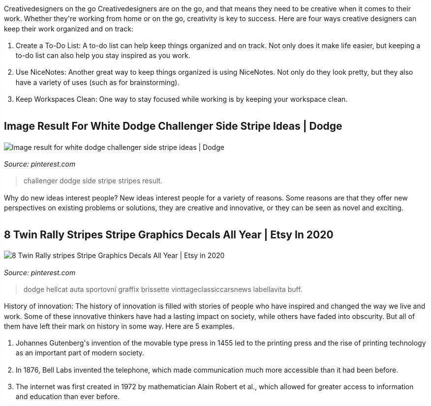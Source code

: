 	

Creativedesigners on the go
Creativedesigners are on the go, and that means they need to be creative when it comes to their work. Whether they're working from home or on the go, creativity is key to success. Here are four ways creative designers can keep their work organized and on track:
1. Create a To-Do List: A to-do list can help keep things organized and on track. Not only does it make life easier, but keeping a to-do list can also help you stay inspired as you work.

2. Use NiceNotes: Another great way to keep things organized is using NiceNotes. Not only do they look pretty, but they also have a variety of uses (such as for brainstorming).

3. Keep Workspaces Clean: One way to stay focused while working is by keeping your workspace clean.

    
## Image Result For White Dodge Challenger Side Stripe Ideas | Dodge

<img loading=lazy src="https://i.pinimg.com/736x/7c/f7/8c/7cf78c8b7f619a8c8f9fd108c42b61f2.jpg" onerror="this.onerror=null;this.src='https://tse3.mm.bing.net/th?id=OIP.ERYi-Ddym0qJFLrJLqZ1VAHaFs&amp;pid=15.1';" alt="Image result for white dodge challenger side stripe ideas | Dodge">

_Source: pinterest.com_

>challenger dodge side stripe stripes result. 

	

Why do new ideas interest people?
New ideas interest people for a variety of reasons. Some reasons are that they offer new perspectives on existing problems or solutions, they are creative and innovative, or they can be seen as novel and exciting.

    
## 8 Twin Rally Stripes Stripe Graphics Decals All Year | Etsy In 2020

<img loading=lazy src="https://i.pinimg.com/736x/81/25/67/812567c622c1545b2879bc39f66781ff.jpg" onerror="this.onerror=null;this.src='https://tse2.mm.bing.net/th?id=OIP.K-zvrO9UO4HVoc1p0k5DdgHaHd&amp;pid=15.1';" alt="8 Twin Rally stripes Stripe Graphics Decals All Year | Etsy in 2020">

_Source: pinterest.com_

>dodge hellcat auta sportovní graffix brissette vinttageclassiccarsnews labellavita buff. 

	

History of innovation:
The history of innovation is filled with stories of people who have inspired and changed the way we live and work. Some of these innovative thinkers have had a lasting impact on society, while others have faded into obscurity. But all of them have left their mark on history in some way. Here are 5 examples.
1) Johannes Gutenberg's invention of the movable type press in 1455 led to the printing press and the rise of printing technology as an important part of modern society.

2) In 1876, Bell Labs invented the telephone, which made communication much more accessible than it had been before.

3) The internet was first created in 1972 by mathematician Alain Robert et al., which allowed for greater access to information and education than ever before.

    